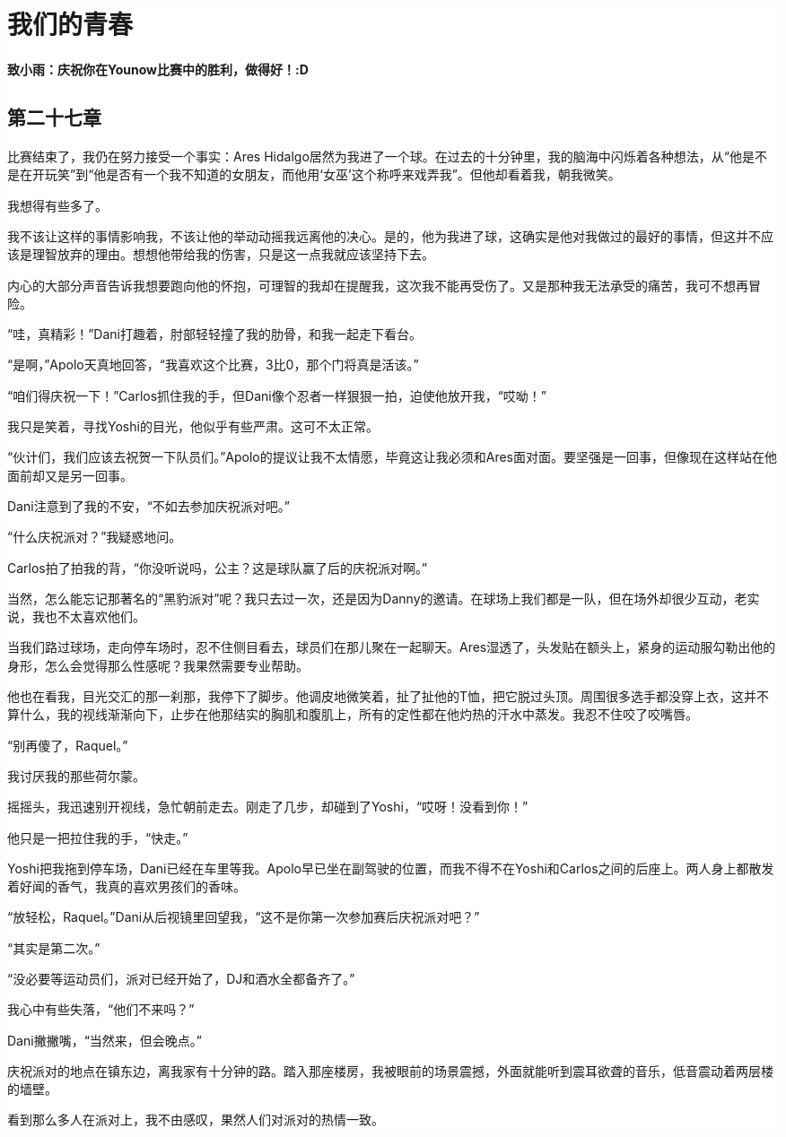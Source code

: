 # 我们的青春

**致小雨：庆祝你在Younow比赛中的胜利，做得好！:D**

## 第二十七章

比赛结束了，我仍在努力接受一个事实：Ares Hidalgo居然为我进了一个球。在过去的十分钟里，我的脑海中闪烁着各种想法，从“他是不是在开玩笑”到“他是否有一个我不知道的女朋友，而他用‘女巫’这个称呼来戏弄我”。但他却看着我，朝我微笑。

我想得有些多了。

我不该让这样的事情影响我，不该让他的举动动摇我远离他的决心。是的，他为我进了球，这确实是他对我做过的最好的事情，但这并不应该是理智放弃的理由。想想他带给我的伤害，只是这一点我就应该坚持下去。

内心的大部分声音告诉我想要跑向他的怀抱，可理智的我却在提醒我，这次我不能再受伤了。又是那种我无法承受的痛苦，我可不想再冒险。

“哇，真精彩！”Dani打趣着，肘部轻轻撞了我的肋骨，和我一起走下看台。

“是啊，”Apolo天真地回答，“我喜欢这个比赛，3比0，那个门将真是活该。”

“咱们得庆祝一下！”Carlos抓住我的手，但Dani像个忍者一样狠狠一拍，迫使他放开我，“哎呦！”

我只是笑着，寻找Yoshi的目光，他似乎有些严肃。这可不太正常。

“伙计们，我们应该去祝贺一下队员们。”Apolo的提议让我不太情愿，毕竟这让我必须和Ares面对面。要坚强是一回事，但像现在这样站在他面前却又是另一回事。

Dani注意到了我的不安，“不如去参加庆祝派对吧。”

“什么庆祝派对？”我疑惑地问。

Carlos拍了拍我的背，“你没听说吗，公主？这是球队赢了后的庆祝派对啊。”

当然，怎么能忘记那著名的“黑豹派对”呢？我只去过一次，还是因为Danny的邀请。在球场上我们都是一队，但在场外却很少互动，老实说，我也不太喜欢他们。

当我们路过球场，走向停车场时，忍不住侧目看去，球员们在那儿聚在一起聊天。Ares湿透了，头发贴在额头上，紧身的运动服勾勒出他的身形，怎么会觉得那么性感呢？我果然需要专业帮助。

他也在看我，目光交汇的那一刹那，我停下了脚步。他调皮地微笑着，扯了扯他的T恤，把它脱过头顶。周围很多选手都没穿上衣，这并不算什么，我的视线渐渐向下，止步在他那结实的胸肌和腹肌上，所有的定性都在他灼热的汗水中蒸发。我忍不住咬了咬嘴唇。

“别再傻了，Raquel。”

我讨厌我的那些荷尔蒙。

摇摇头，我迅速别开视线，急忙朝前走去。刚走了几步，却碰到了Yoshi，“哎呀！没看到你！”

他只是一把拉住我的手，“快走。”

Yoshi把我拖到停车场，Dani已经在车里等我。Apolo早已坐在副驾驶的位置，而我不得不在Yoshi和Carlos之间的后座上。两人身上都散发着好闻的香气，我真的喜欢男孩们的香味。

“放轻松，Raquel。”Dani从后视镜里回望我，“这不是你第一次参加赛后庆祝派对吧？”

“其实是第二次。”

“没必要等运动员们，派对已经开始了，DJ和酒水全都备齐了。”

我心中有些失落，“他们不来吗？”

Dani撇撇嘴，“当然来，但会晚点。”

庆祝派对的地点在镇东边，离我家有十分钟的路。踏入那座楼房，我被眼前的场景震撼，外面就能听到震耳欲聋的音乐，低音震动着两层楼的墙壁。

看到那么多人在派对上，我不由感叹，果然人们对派对的热情一致。
